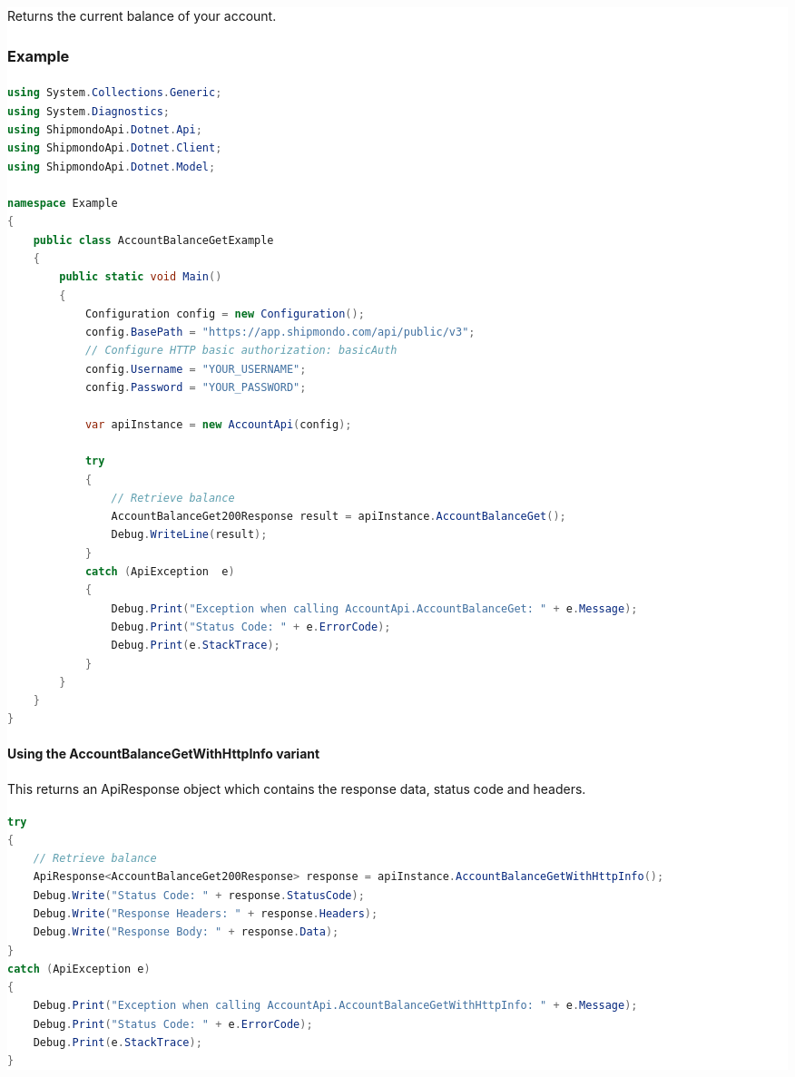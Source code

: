 Returns the current balance of your account.

### Example
```csharp
using System.Collections.Generic;
using System.Diagnostics;
using ShipmondoApi.Dotnet.Api;
using ShipmondoApi.Dotnet.Client;
using ShipmondoApi.Dotnet.Model;

namespace Example
{
    public class AccountBalanceGetExample
    {
        public static void Main()
        {
            Configuration config = new Configuration();
            config.BasePath = "https://app.shipmondo.com/api/public/v3";
            // Configure HTTP basic authorization: basicAuth
            config.Username = "YOUR_USERNAME";
            config.Password = "YOUR_PASSWORD";

            var apiInstance = new AccountApi(config);

            try
            {
                // Retrieve balance
                AccountBalanceGet200Response result = apiInstance.AccountBalanceGet();
                Debug.WriteLine(result);
            }
            catch (ApiException  e)
            {
                Debug.Print("Exception when calling AccountApi.AccountBalanceGet: " + e.Message);
                Debug.Print("Status Code: " + e.ErrorCode);
                Debug.Print(e.StackTrace);
            }
        }
    }
}
```

#### Using the AccountBalanceGetWithHttpInfo variant
This returns an ApiResponse object which contains the response data, status code and headers.

```csharp
try
{
    // Retrieve balance
    ApiResponse<AccountBalanceGet200Response> response = apiInstance.AccountBalanceGetWithHttpInfo();
    Debug.Write("Status Code: " + response.StatusCode);
    Debug.Write("Response Headers: " + response.Headers);
    Debug.Write("Response Body: " + response.Data);
}
catch (ApiException e)
{
    Debug.Print("Exception when calling AccountApi.AccountBalanceGetWithHttpInfo: " + e.Message);
    Debug.Print("Status Code: " + e.ErrorCode);
    Debug.Print(e.StackTrace);
}
```
